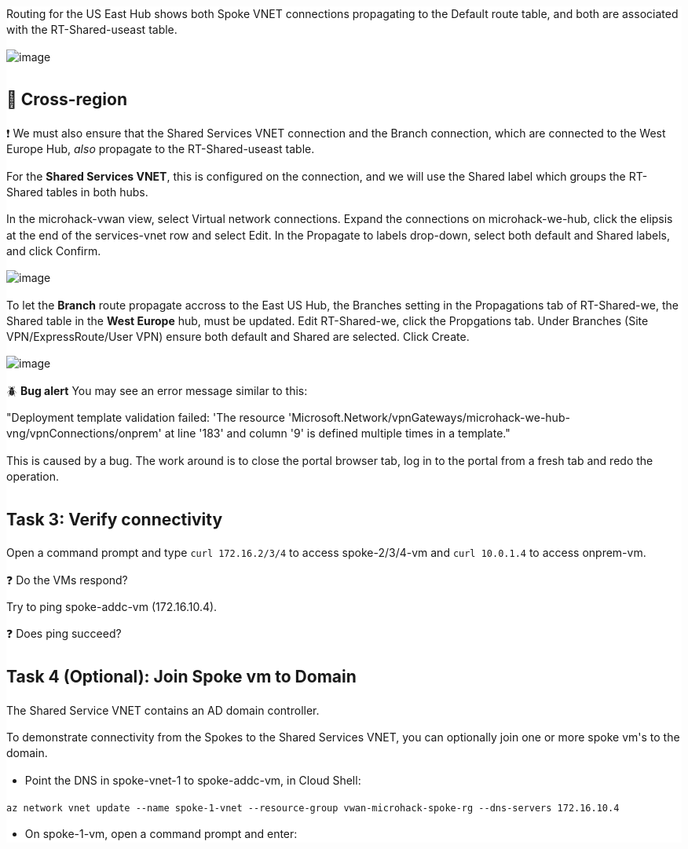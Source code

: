 Routing for the US East Hub shows both Spoke VNET connections propagating to the Default route table, and both are associated with the RT-Shared-useast table.

![image](images/scenario-4-useast-routetables.png) 

## :handshake: Cross-region

:exclamation: We must also ensure that the Shared Services VNET connection and the Branch connection, which are connected to the West Europe Hub, *also* propagate to the RT-Shared-useast table.

For the **Shared Services VNET**, this is configured on the connection, and we will use the Shared label which groups the RT-Shared tables in both hubs. 

In the microhack-vwan view, select Virtual network connections. Expand the connections on microhack-we-hub, click the elipsis at the end of the services-vnet row and select Edit. In the Propagate to labels drop-down, select both default and Shared labels, and click Confirm.

![image](images/scenario-4-edit-shared.png) 

To let the **Branch** route propagate accross to the East US Hub, the Branches setting in the Propagations tab of RT-Shared-we, the Shared table in the **West Europe** hub, must be updated. Edit RT-Shared-we, click the Propgations tab. Under Branches (Site VPN/ExpressRoute/User VPN) ensure both default and Shared are selected. Click Create.

![image](images/scenario-4-edit-branch.png)

:beetle: **Bug alert** You may see an error message similar to this:

"Deployment template validation failed: 'The resource 'Microsoft.Network/vpnGateways/microhack-we-hub-vng/vpnConnections/onprem' at line '183' and column '9' is defined multiple times in a template."

This is caused by a bug. The work around is to close the portal browser tab, log in to the portal from a fresh tab and redo the operation.

## Task 3: Verify connectivity
Open a command prompt and type `curl 172.16.2/3/4`  to access spoke-2/3/4-vm and `curl 10.0.1.4` to access onprem-vm.

:question: Do the VMs respond?

Try to ping spoke-addc-vm (172.16.10.4).

:question: Does ping succeed?

## Task 4 (Optional): Join Spoke vm to Domain
The Shared Service VNET contains an AD domain controller.

To demonstrate connectivity from the Spokes to the Shared Services VNET, you can optionally join one or more spoke vm's to the domain.
- Point the DNS in spoke-vnet-1 to spoke-addc-vm, in Cloud Shell:

`az network vnet update --name spoke-1-vnet --resource-group vwan-microhack-spoke-rg --dns-servers 172.16.10.4`

- On spoke-1-vm, open a command prompt and enter:
  